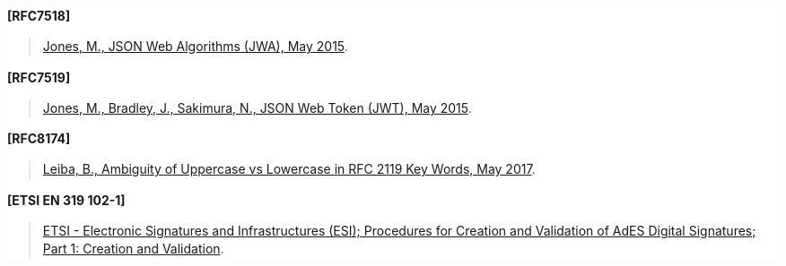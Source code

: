 <a name="rfc7518"></a>
**[RFC7518]**

> [Jones, M., JSON Web Algorithms (JWA),
> May 2015](http://www.ietf.org/rfc/rfc7518.txt).

<a name="rfc7519"></a>
**[RFC7519]**

> [Jones, M., Bradley, J., Sakimura, N., JSON Web Token (JWT),
> May 2015](http://www.ietf.org/rfc/rfc7518.txt).

<a name="rfc8174"></a>
**[RFC8174]**

> [Leiba, B., Ambiguity of Uppercase vs Lowercase in RFC 2119 Key Words,
> May 2017](http://www.ietf.org/rfc/rfc8174.txt).

<a name="etsi319102-1"></a>
**[ETSI EN 319 102-1]**

> [ETSI - Electronic Signatures and Infrastructures (ESI); Procedures for
> Creation and Validation of AdES Digital Signatures; Part 1: Creation and
> Validation](https://www.etsi.org/deliver/etsi_en/319100_319199/31910201/01.01.01_60/en_31910201v010101p.pdf).
